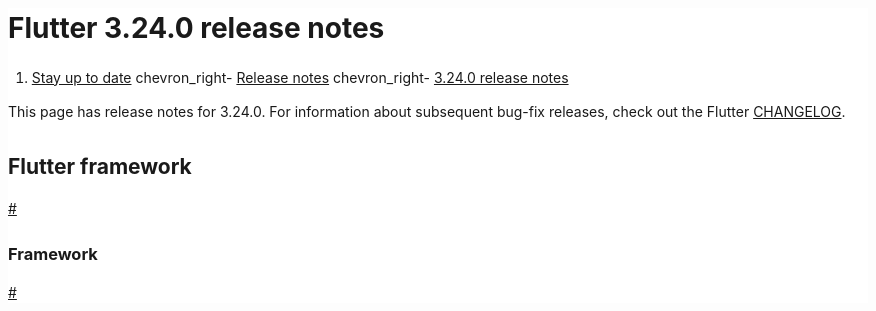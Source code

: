 Flutter 3.24.0 release notes
============================

1. [Stay up to date](/release) chevron\_right- [Release notes](/release/release-notes) chevron\_right- [3.24.0 release notes](/release/release-notes/release-notes-3.24.0)

This page has release notes for 3.24.0. For information about subsequent bug-fix releases, check out the Flutter [CHANGELOG](https://github.com/flutter/flutter/blob/main/CHANGELOG.md).

Flutter framework
-----------------

[#](#flutter-framework)

### Framework

[#](#framework)
